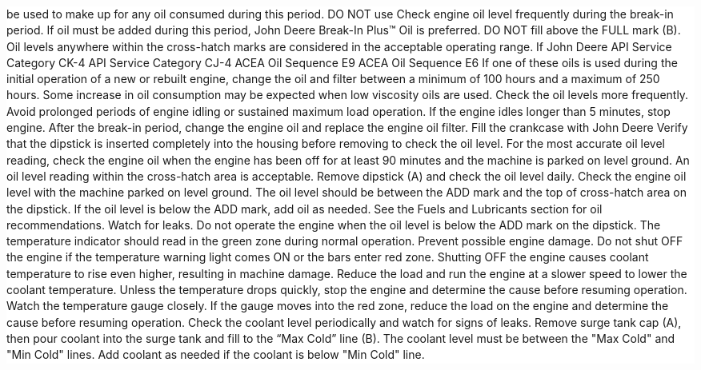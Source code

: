 be used to make up for any oil consumed during this period.
DO NOT use
Check engine oil level frequently during the break-in period.
If oil must be added during this period, John Deere Break-In Plus™
Oil is preferred.
DO NOT fill above the FULL mark (B). Oil levels anywhere
within the cross-hatch marks are considered in the acceptable operating
range.
If John Deere
API Service Category CK-4
API Service Category CJ-4
ACEA Oil Sequence E9
ACEA Oil Sequence E6
If one of these oils is used during the initial operation of
a new or rebuilt engine, change the oil and filter between a minimum
of 100 hours and a maximum of 250 hours.
Some increase in oil consumption may be expected when
low viscosity oils are used. Check the oil levels more frequently.
Avoid prolonged periods of engine idling or sustained maximum
load operation. If the engine idles longer than 5 minutes, stop engine.
After the break-in period, change the engine oil and replace
the engine oil filter. Fill the crankcase with John Deere
Verify that the dipstick is inserted completely into the
housing before removing to check the oil level.
For the
most accurate oil level reading, check the engine oil when the engine
has been off for at least 90 minutes and the machine is parked on
level ground. An oil level reading within the cross-hatch area is
acceptable.
Remove dipstick (A) and check the oil level daily. Check the
engine oil level with the machine parked on level ground. The oil
level should be between the ADD mark and the top of cross-hatch area
on the dipstick. If the oil level is below the ADD mark, add oil as
needed. See the Fuels and Lubricants section for oil recommendations.
Watch for leaks. Do not operate the engine when the oil level
is below the ADD mark on the dipstick.
The temperature indicator should read in the green zone during
normal operation.
Prevent possible engine damage. Do not shut OFF the
engine if the temperature warning light comes ON or the bars enter
red zone. Shutting OFF the engine causes coolant temperature to rise
even higher, resulting in machine damage. Reduce the load and run
the engine at a slower speed to lower the coolant temperature. Unless
the temperature drops quickly, stop the engine and determine the cause
before resuming operation.
Watch the temperature gauge closely. If the gauge moves into
the red zone, reduce the load on the engine and determine the cause
before resuming operation.
Check the coolant level periodically and watch for signs of
leaks. Remove surge tank cap (A), then pour coolant into the surge
tank and fill to the “Max Cold” line (B).
The coolant level must be between the "Max Cold"
and "Min Cold" lines. Add coolant as needed if the coolant
is below "Min Cold" line.
